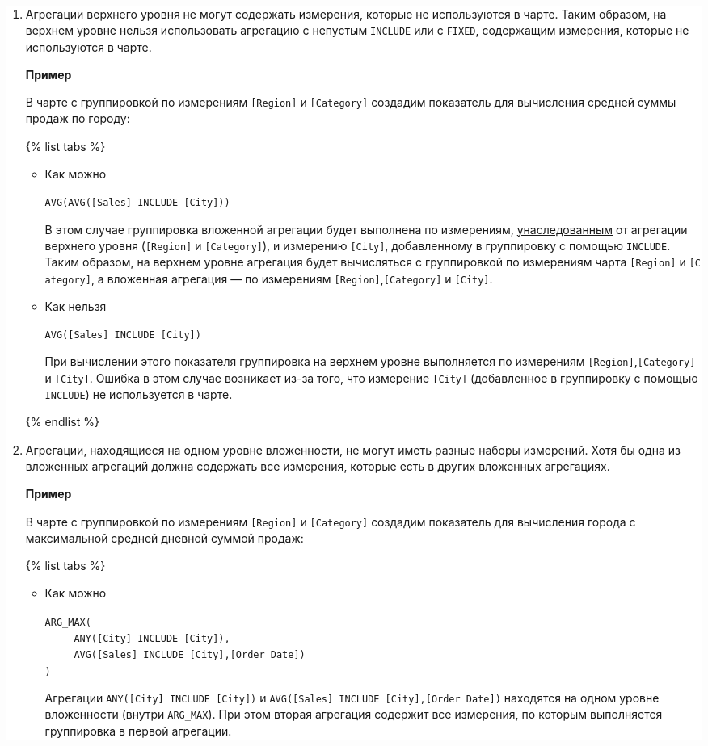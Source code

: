 1. Агрегации верхнего уровня не могут содержать измерения, которые не используются в чарте. Таким образом, на верхнем уровне нельзя использовать агрегацию с непустым `INCLUDE` или с `FIXED`, содержащим измерения, которые не используются в чарте.

   **Пример**

   В чарте с группировкой по измерениям `[Region]` и `[Category]` создадим показатель для вычисления средней суммы продаж по городу:

   {% list tabs %}

   - Как можно
  
     ```
     AVG(AVG([Sales] INCLUDE [City]))
     ```

     В этом случае группировка вложенной агрегации будет выполнена по измерениям, [унаследованным](../function-ref/aggregation-functions.md#syntax-lod-inheritance) от агрегации верхнего уровня (`[Region]` и `[Category]`), и измерению `[City]`, добавленному в группировку с помощью `INCLUDE`. Таким образом, на верхнем уровне агрегация будет вычисляться с группировкой по измерениям чарта `[Region]` и `[Category]`, а вложенная агрегация — по измерениям `[Region]`,`[Category]` и `[City]`.

   - Как нельзя
  
     ```
     AVG([Sales] INCLUDE [City])
     ```

     При вычислении этого показателя группировка на верхнем уровне выполняется по измерениям `[Region]`,`[Category]` и `[City]`. Ошибка в этом случае возникает из-за того, что измерение `[City]` (добавленное в группировку с помощью `INCLUDE`) не используется в чарте.

   {% endlist %}

1. Агрегации, находящиеся на одном уровне вложенности, не могут иметь разные наборы измерений. Хотя бы одна из вложенных агрегаций должна содержать все измерения, которые есть в других вложенных агрегациях.

   **Пример**

   В чарте с группировкой по измерениям `[Region]` и `[Category]` создадим показатель для вычисления города с максимальной средней дневной суммой продаж:

   {% list tabs %}

   - Как можно

     ```
     ARG_MAX(
          ANY([City] INCLUDE [City]),
          AVG([Sales] INCLUDE [City],[Order Date])
     )
     ```

     Агрегации `ANY([City] INCLUDE [City])` и `AVG([Sales] INCLUDE [City],[Order Date])` находятся на одном уровне вложенности (внутри `ARG_MAX`). При этом вторая агрегация содержит все измерения, по которым выполняется группировка в первой агрегации.
